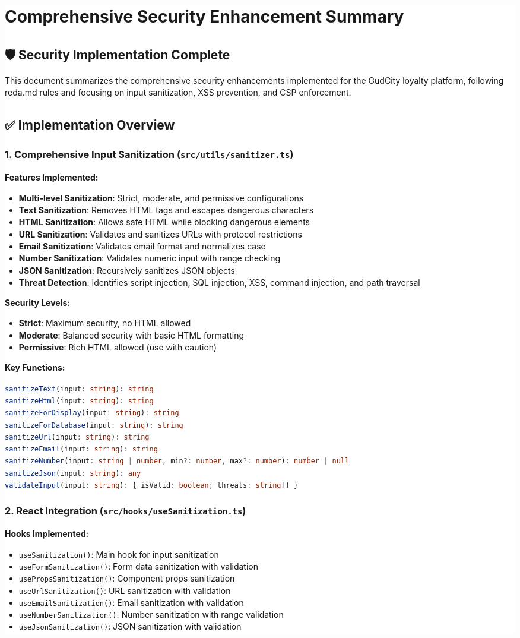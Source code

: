 # Comprehensive Security Enhancement Summary

## 🛡️ Security Implementation Complete

This document summarizes the comprehensive security enhancements implemented for the GudCity loyalty platform, following reda.md rules and focusing on input sanitization, XSS prevention, and CSP enforcement.

## ✅ Implementation Overview

### 1. Comprehensive Input Sanitization (`src/utils/sanitizer.ts`)

**Features Implemented:**
- **Multi-level Sanitization**: Strict, moderate, and permissive configurations
- **Text Sanitization**: Removes HTML tags and escapes dangerous characters
- **HTML Sanitization**: Allows safe HTML while blocking dangerous elements
- **URL Sanitization**: Validates and sanitizes URLs with protocol restrictions
- **Email Sanitization**: Validates email format and normalizes case
- **Number Sanitization**: Validates numeric input with range checking
- **JSON Sanitization**: Recursively sanitizes JSON objects
- **Threat Detection**: Identifies script injection, SQL injection, XSS, command injection, and path traversal

**Security Levels:**
- **Strict**: Maximum security, no HTML allowed
- **Moderate**: Balanced security with basic HTML formatting
- **Permissive**: Rich HTML allowed (use with caution)

**Key Functions:**
```typescript
sanitizeText(input: string): string
sanitizeHtml(input: string): string
sanitizeForDisplay(input: string): string
sanitizeForDatabase(input: string): string
sanitizeUrl(input: string): string
sanitizeEmail(input: string): string
sanitizeNumber(input: string | number, min?: number, max?: number): number | null
sanitizeJson(input: string): any
validateInput(input: string): { isValid: boolean; threats: string[] }
```

### 2. React Integration (`src/hooks/useSanitization.ts`)

**Hooks Implemented:**
- `useSanitization()`: Main hook for input sanitization
- `useFormSanitization()`: Form data sanitization with validation
- `usePropsSanitization()`: Component props sanitization
- `useUrlSanitization()`: URL sanitization with validation
- `useEmailSanitization()`: Email sanitization with validation
- `useNumberSanitization()`: Number sanitization with range validation
- `useJsonSanitization()`: JSON sanitization with validation
